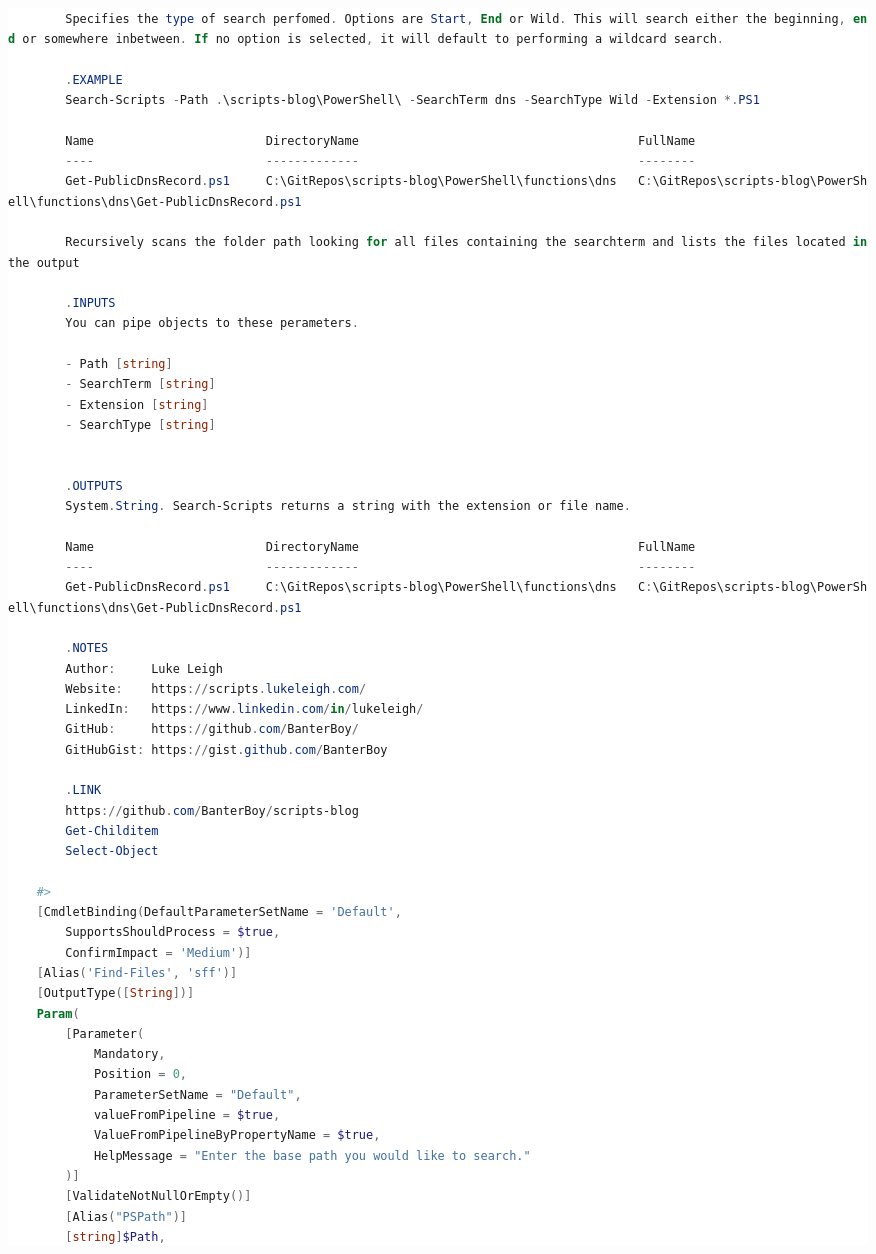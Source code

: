 ```powershell
        Specifies the type of search perfomed. Options are Start, End or Wild. This will search either the beginning, end or somewhere inbetween. If no option is selected, it will default to performing a wildcard search.

        .EXAMPLE
        Search-Scripts -Path .\scripts-blog\PowerShell\ -SearchTerm dns -SearchType Wild -Extension *.PS1

        Name                        DirectoryName                                       FullName
        ----                        -------------                                       --------
        Get-PublicDnsRecord.ps1     C:\GitRepos\scripts-blog\PowerShell\functions\dns   C:\GitRepos\scripts-blog\PowerShell\functions\dns\Get-PublicDnsRecord.ps1

        Recursively scans the folder path looking for all files containing the searchterm and lists the files located in the output

        .INPUTS
        You can pipe objects to these perameters.

        - Path [string]
        - SearchTerm [string]
        - Extension [string]
        - SearchType [string]


        .OUTPUTS
        System.String. Search-Scripts returns a string with the extension or file name.

        Name                        DirectoryName                                       FullName
        ----                        -------------                                       --------
        Get-PublicDnsRecord.ps1     C:\GitRepos\scripts-blog\PowerShell\functions\dns   C:\GitRepos\scripts-blog\PowerShell\functions\dns\Get-PublicDnsRecord.ps1

        .NOTES
        Author:     Luke Leigh
        Website:    https://scripts.lukeleigh.com/
        LinkedIn:   https://www.linkedin.com/in/lukeleigh/
        GitHub:     https://github.com/BanterBoy/
        GitHubGist: https://gist.github.com/BanterBoy

        .LINK
        https://github.com/BanterBoy/scripts-blog
        Get-Childitem
        Select-Object

    #>
    [CmdletBinding(DefaultParameterSetName = 'Default',
        SupportsShouldProcess = $true,
        ConfirmImpact = 'Medium')]
    [Alias('Find-Files', 'sff')]
    [OutputType([String])]
    Param(
        [Parameter(
            Mandatory,
            Position = 0,
            ParameterSetName = "Default",
            valueFromPipeline = $true,
            ValueFromPipelineByPropertyName = $true,
            HelpMessage = "Enter the base path you would like to search."
        )]
        [ValidateNotNullOrEmpty()]
        [Alias("PSPath")]
        [string]$Path,
```

[1]: http://ecotrust-canada.github.io/markdown-toc
[2]: https://github.com/googlearchive/code-prettify